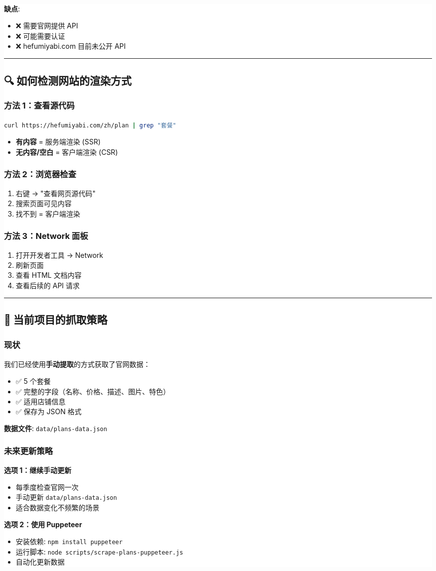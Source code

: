 **缺点**:
- ❌ 需要官网提供 API
- ❌ 可能需要认证
- ❌ hefumiyabi.com 目前未公开 API

---

## 🔍 如何检测网站的渲染方式

### 方法 1：查看源代码
```bash
curl https://hefumiyabi.com/zh/plan | grep "套餐"
```

- **有内容** = 服务端渲染 (SSR)
- **无内容/空白** = 客户端渲染 (CSR)

### 方法 2：浏览器检查
1. 右键 → "查看网页源代码"
2. 搜索页面可见内容
3. 找不到 = 客户端渲染

### 方法 3：Network 面板
1. 打开开发者工具 → Network
2. 刷新页面
3. 查看 HTML 文档内容
4. 查看后续的 API 请求

---

## 📝 当前项目的抓取策略

### 现状
我们已经使用**手动提取**的方式获取了官网数据：

- ✅ 5 个套餐
- ✅ 完整的字段（名称、价格、描述、图片、特色）
- ✅ 适用店铺信息
- ✅ 保存为 JSON 格式

**数据文件**: `data/plans-data.json`

### 未来更新策略

**选项 1：继续手动更新**
- 每季度检查官网一次
- 手动更新 `data/plans-data.json`
- 适合数据变化不频繁的场景

**选项 2：使用 Puppeteer**
- 安装依赖: `npm install puppeteer`
- 运行脚本: `node scripts/scrape-plans-puppeteer.js`
- 自动化更新数据
